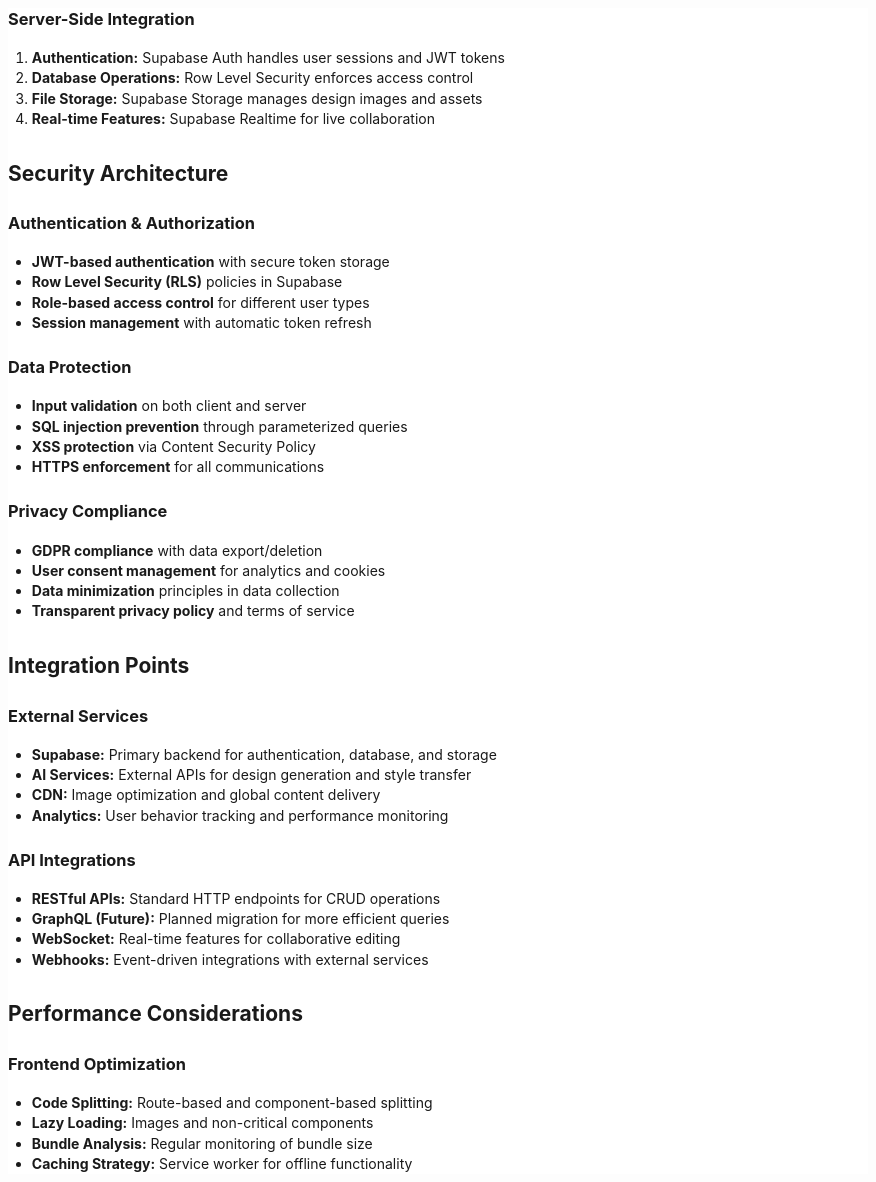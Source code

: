 ### Server-Side Integration
1. **Authentication:** Supabase Auth handles user sessions and JWT tokens
2. **Database Operations:** Row Level Security enforces access control
3. **File Storage:** Supabase Storage manages design images and assets
4. **Real-time Features:** Supabase Realtime for live collaboration

## Security Architecture

### Authentication & Authorization
- **JWT-based authentication** with secure token storage
- **Row Level Security (RLS)** policies in Supabase
- **Role-based access control** for different user types
- **Session management** with automatic token refresh

### Data Protection
- **Input validation** on both client and server
- **SQL injection prevention** through parameterized queries
- **XSS protection** via Content Security Policy
- **HTTPS enforcement** for all communications

### Privacy Compliance
- **GDPR compliance** with data export/deletion
- **User consent management** for analytics and cookies
- **Data minimization** principles in data collection
- **Transparent privacy policy** and terms of service

## Integration Points

### External Services
- **Supabase:** Primary backend for authentication, database, and storage
- **AI Services:** External APIs for design generation and style transfer
- **CDN:** Image optimization and global content delivery
- **Analytics:** User behavior tracking and performance monitoring

### API Integrations
- **RESTful APIs:** Standard HTTP endpoints for CRUD operations
- **GraphQL (Future):** Planned migration for more efficient queries
- **WebSocket:** Real-time features for collaborative editing
- **Webhooks:** Event-driven integrations with external services

## Performance Considerations

### Frontend Optimization
- **Code Splitting:** Route-based and component-based splitting
- **Lazy Loading:** Images and non-critical components
- **Bundle Analysis:** Regular monitoring of bundle size
- **Caching Strategy:** Service worker for offline functionality

